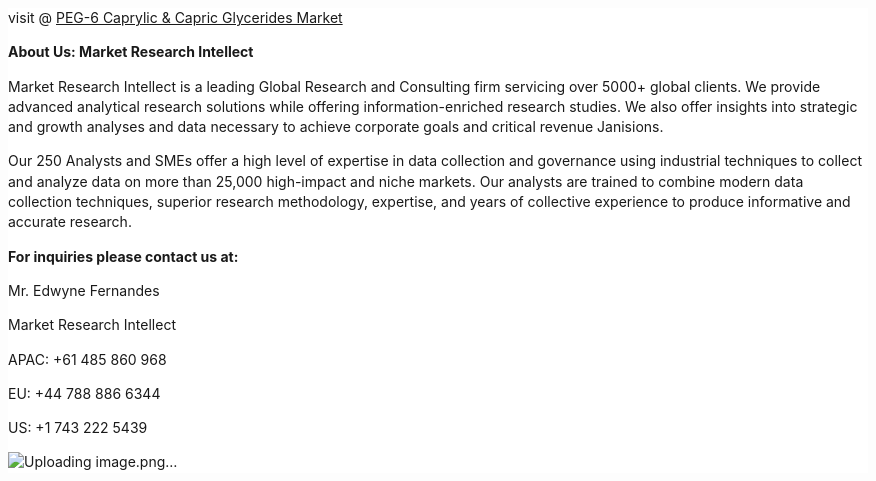 visit&nbsp;@</strong>&nbsp;</span><span class="font-[700]"><a href="https://www.marketresearchintellect.com/product/global-peg-6-caprylic-capric-glycerides-market/?utm_source=Linkedin&utm_medium=869" target="_blank" data-tracking-control-name="article-ssr-frontend-pulse_little-text-block" data-tracking-will-navigate="" data-test-link="">PEG-6 Caprylic & Capric Glycerides Market</a></span></p><p><strong><span class="font-[700]">About Us: Market Research Intellect</span></strong></p><p><span class="">Market Research Intellect is a leading Global Research and Consulting firm servicing over 5000+ global clients. We provide advanced analytical research solutions while offering information-enriched research studies.&nbsp;</span>We also offer insights into strategic and growth analyses and data necessary to achieve corporate goals and critical revenue Janisions.</p><p><span class="">Our 250 Analysts and SMEs offer a high level of expertise in data collection and governance using industrial techniques to collect and analyze data on more than 25,000 high-impact and niche markets. Our analysts are trained to combine modern data collection techniques, superior research methodology, expertise, and years of collective experience to produce informative and accurate research.</span></p><p><strong>For inquiries please contact us at:</strong></p><p>Mr. Edwyne Fernandes</p><p>Market Research Intellect</p><p>APAC: +61 485 860 968</p><p>EU: +44 788 886 6344</p><p>US: +1 743 222 5439</p>
![Uploading image.png…]()
